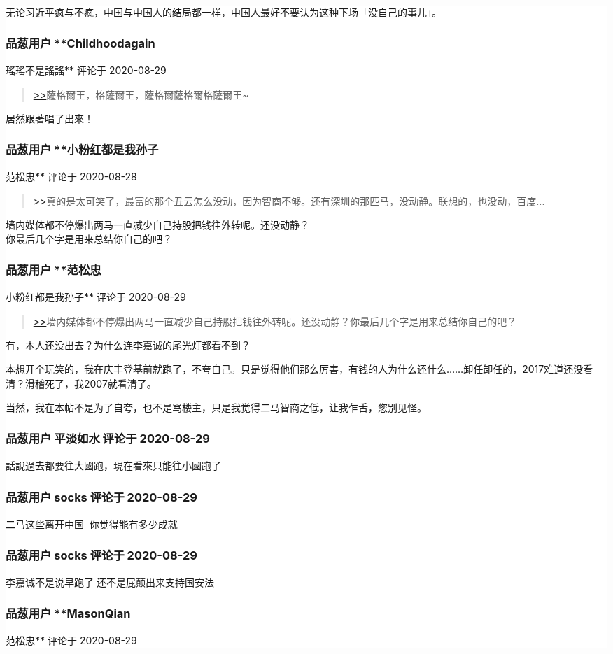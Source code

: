 无论习近平疯与不疯，中国与中国人的结局都一样，中国人最好不要认为这种下场「没自己的事儿」。
        


            
### 品葱用户 **Childhoodagain 
瑤瑤不是謠謠** 评论于 2020-08-29
        
> [\>>]( "/article/item_id-482837#")薩格爾王，格薩爾王，薩格爾薩格爾格薩爾王~

居然跟著唱了出來！
        


            
### 品葱用户 **小粉红都是我孙子 
范松忠** 评论于 2020-08-28
        
> [\>>]( "/article/item_id-482821#")真的是太可笑了，最富的那个丑云怎么没动，因为智商不够。还有深圳的那匹马，没动静。联想的，也没动，百度...

  
墙内媒体都不停爆出两马一直减少自己持股把钱往外转呢。还没动静？  
你最后几个字是用来总结你自己的吧？
        


            
### 品葱用户 **范松忠 
小粉红都是我孙子** 评论于 2020-08-29
        
> [\>>]( "/article/item_id-483142#")墙内媒体都不停爆出两马一直减少自己持股把钱往外转呢。还没动静？你最后几个字是用来总结你自己的吧？

  
有，本人还没出去？为什么连李嘉诚的尾光灯都看不到？  
  
本想开个玩笑的，我在庆丰登基前就跑了，不夸自己。只是觉得他们那么厉害，有钱的人为什么还什么……卸任卸任的，2017难道还没看清？滑稽死了，我2007就看清了。  
  
当然，我在本帖不是为了自夸，也不是骂楼主，只是我觉得二马智商之低，让我乍舌，您别见怪。
        


            
### 品葱用户 **平淡如水** 评论于 2020-08-29
        
話說過去都要往大國跑，現在看來只能往小國跑了
        


            
### 品葱用户 **socks** 评论于 2020-08-29
        
二马这些离开中国  你觉得能有多少成就
        


            
### 品葱用户 **socks** 评论于 2020-08-29
        
李嘉诚不是说早跑了 还不是屁颠出来支持国安法
        


            
### 品葱用户 **MasonQian 
范松忠** 评论于 2020-08-29
        